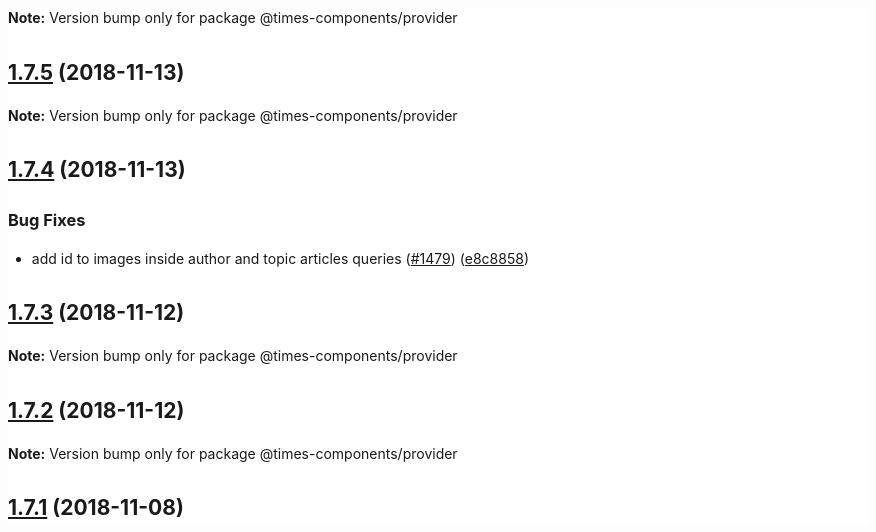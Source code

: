 **Note:** Version bump only for package @times-components/provider





<a name="1.7.5"></a>
## [1.7.5](https://github.com/newsuk/times-components/compare/@times-components/provider@1.7.4...@times-components/provider@1.7.5) (2018-11-13)

**Note:** Version bump only for package @times-components/provider





<a name="1.7.4"></a>
## [1.7.4](https://github.com/newsuk/times-components/compare/@times-components/provider@1.7.3...@times-components/provider@1.7.4) (2018-11-13)


### Bug Fixes

* add id to images inside author and topic articles queries ([#1479](https://github.com/newsuk/times-components/issues/1479)) ([e8c8858](https://github.com/newsuk/times-components/commit/e8c8858))





<a name="1.7.3"></a>
## [1.7.3](https://github.com/newsuk/times-components/compare/@times-components/provider@1.7.2...@times-components/provider@1.7.3) (2018-11-12)

**Note:** Version bump only for package @times-components/provider





<a name="1.7.2"></a>
## [1.7.2](https://github.com/newsuk/times-components/compare/@times-components/provider@1.7.1...@times-components/provider@1.7.2) (2018-11-12)

**Note:** Version bump only for package @times-components/provider





<a name="1.7.1"></a>
## [1.7.1](https://github.com/newsuk/times-components/compare/@times-components/provider@1.7.0...@times-components/provider@1.7.1) (2018-11-08)
